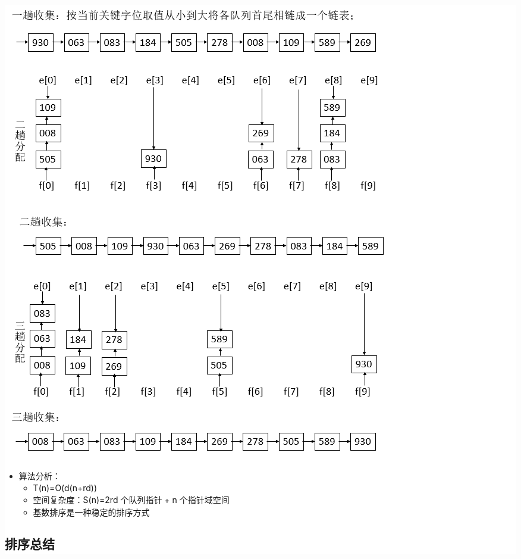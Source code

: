 ![](number03.png)

![](number04.png)

![](number05.png)


+ 算法分析：
  + T(n)=O(d(n+rd))
  + 空间复杂度：S(n)=2rd 个队列指针 + n 个指针域空间
  + 基数排序是一种稳定的排序方式

## 排序总结
